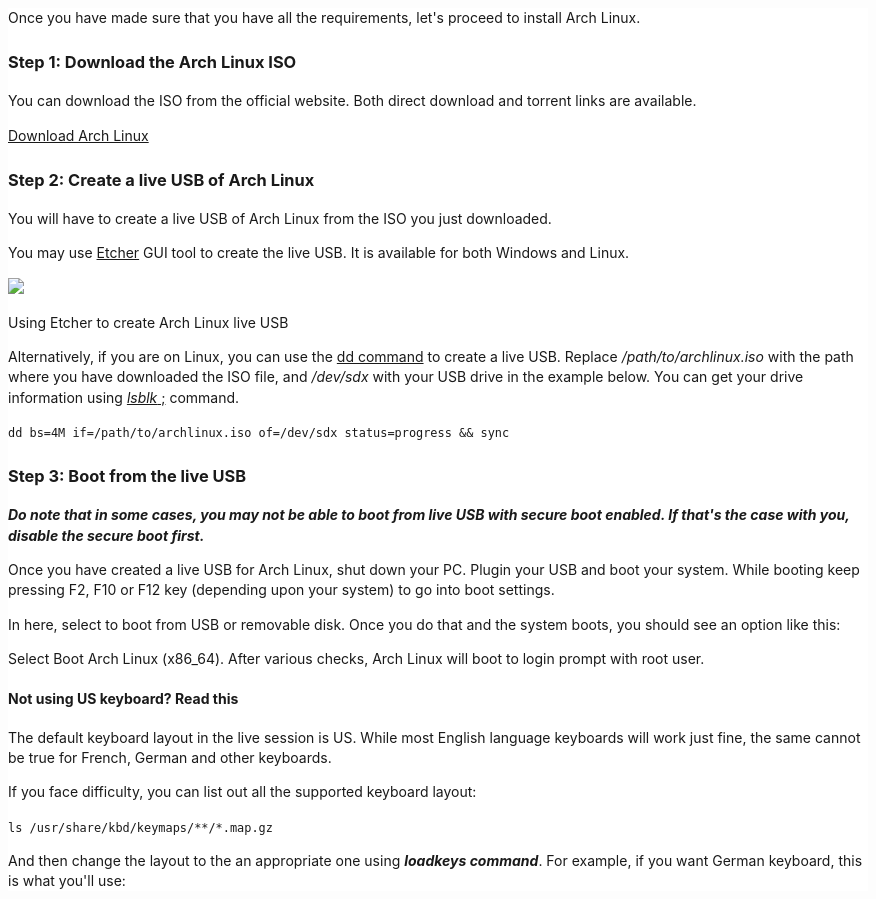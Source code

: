Once you have made sure that you have all the requirements, let's proceed to install Arch Linux.

### Step 1: Download the Arch Linux ISO

You can download the ISO from the official website. Both direct download and torrent links are available.

[Download Arch Linux](https://www.archlinux.org/download/)

### Step 2: Create a live USB of Arch Linux

You will have to create a live USB of Arch Linux from the ISO you just downloaded.

You may use [Etcher](https://www.balena.io/etcher/) GUI tool to create the live USB. It is available for both Windows and Linux.

![](https://i1.wp.com/itsfoss.com/wp-content/uploads/2020/01/arch_linux_live_usb.jpg?resize=800%2C532&ssl=1)

Using Etcher to create Arch Linux live USB

Alternatively, if you are on Linux, you can use the [dd command](https://linuxhandbook.com/dd-command/) to create a live USB. Replace _/path/to/archlinux.iso_ with the path where you have downloaded the ISO file, and _/dev/sdx_ with your USB drive in the example below. You can get your drive information using [_lsblk_ ;](https://access.redhat.com/documentation/en-us/red_hat_enterprise_linux/6/html/deployment_guide/s1-sysinfo-filesystems) command.

```
dd bs=4M if=/path/to/archlinux.iso of=/dev/sdx status=progress && sync
```

### Step 3: Boot from the live USB

**_Do note that in some cases, you may not be able to boot from live USB with secure boot enabled. If that's the case with you, disable the secure boot first._**

Once you have created a live USB for Arch Linux, shut down your PC. Plugin your USB and boot your system. While booting keep pressing F2, F10 or F12 key (depending upon your system) to go into boot settings.

In here, select to boot from USB or removable disk. Once you do that and the system boots, you should see an option like this:


Select Boot Arch Linux (x86_64). After various checks, Arch Linux will boot to login prompt with root user.

#### Not using US keyboard? Read this

The default keyboard layout in the live session is US. While most English language keyboards will work just fine, the same cannot be true for French, German and other keyboards.

If you face difficulty, you can list out all the supported keyboard layout:

```
ls /usr/share/kbd/keymaps/**/*.map.gz
```

And then change the layout to the an appropriate one using **_loadkeys command_**. For example, if you want German keyboard, this is what you'll use:
